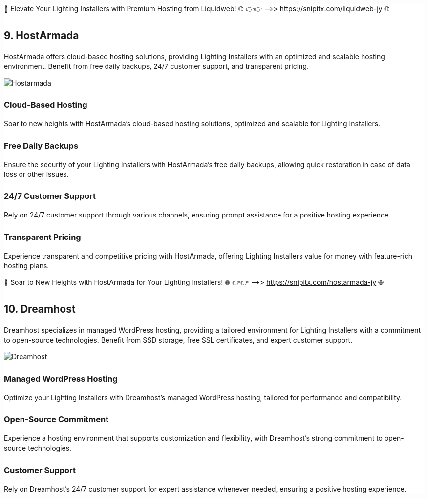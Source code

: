 🚀 Elevate Your Lighting Installers with Premium Hosting from Liquidweb! 🌐
👉👉 -->> https://snipitx.com/liquidweb-jy 🌐

## 9. HostArmada

HostArmada offers cloud-based hosting solutions, providing Lighting Installers with an optimized and scalable hosting environment. Benefit from free daily backups, 24/7 customer support, and transparent pricing.

![Hostarmada](https://i.imgur.com/KFbdf3o.jpeg "Hostarmada Hosting")

### Cloud-Based Hosting
Soar to new heights with HostArmada’s cloud-based hosting solutions, optimized and scalable for Lighting Installers.

### Free Daily Backups
Ensure the security of your Lighting Installers with HostArmada’s free daily backups, allowing quick restoration in case of data loss or other issues.

### 24/7 Customer Support
Rely on 24/7 customer support through various channels, ensuring prompt assistance for a positive hosting experience.

### Transparent Pricing
Experience transparent and competitive pricing with HostArmada, offering Lighting Installers value for money with feature-rich hosting plans.

🚀 Soar to New Heights with HostArmada for Your Lighting Installers! 🌐
👉👉 -->> https://snipitx.com/hostarmada-jy 🌐

## 10. Dreamhost

Dreamhost specializes in managed WordPress hosting, providing a tailored environment for Lighting Installers with a commitment to open-source technologies. Benefit from SSD storage, free SSL certificates, and expert customer support.

![Dreamhost](https://i.imgur.com/rXIg8ip.jpeg "Dreamhost Hosting")

### Managed WordPress Hosting
Optimize your Lighting Installers with Dreamhost’s managed WordPress hosting, tailored for performance and compatibility.

### Open-Source Commitment
Experience a hosting environment that supports customization and flexibility, with Dreamhost’s strong commitment to open-source technologies.

### Customer Support
Rely on Dreamhost’s 24/7 customer support for expert assistance whenever needed, ensuring a positive hosting experience.
